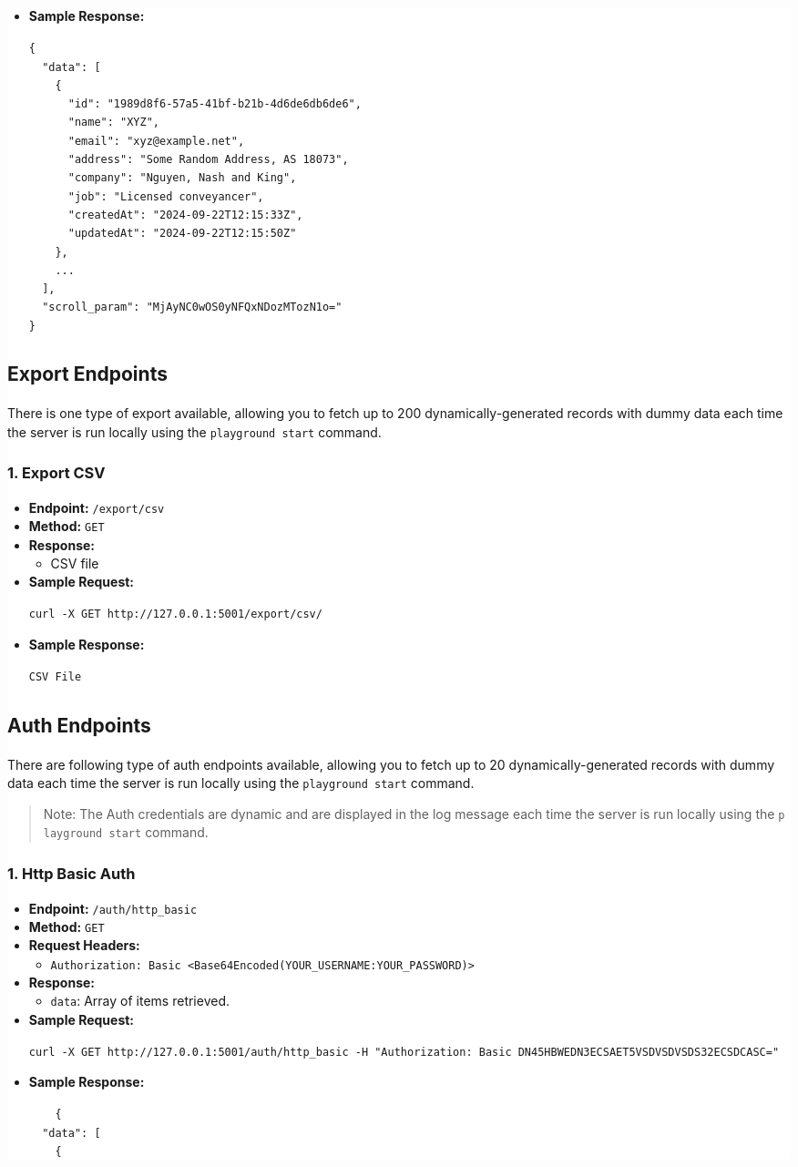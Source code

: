 - **Sample Response:**
    ```
    {
      "data": [
        {
          "id": "1989d8f6-57a5-41bf-b21b-4d6de6db6de6",
          "name": "XYZ",
          "email": "xyz@example.net",
          "address": "Some Random Address, AS 18073",
          "company": "Nguyen, Nash and King",
          "job": "Licensed conveyancer",
          "createdAt": "2024-09-22T12:15:33Z",
          "updatedAt": "2024-09-22T12:15:50Z"
        },
        ...
      ],
      "scroll_param": "MjAyNC0wOS0yNFQxNDozMTozN1o="
    }
    ```

## Export Endpoints
There is one type of export available, allowing you to fetch up to 200 dynamically-generated records with dummy data each time the server is run locally using the `playground start` command.
### 1. Export CSV
- **Endpoint:** `/export/csv`
- **Method:** `GET`
- **Response:**
  - CSV file 
- **Sample Request:**
    ```
    curl -X GET http://127.0.0.1:5001/export/csv/
    ```
- **Sample Response:**
    ```
    CSV File
    ```

## Auth Endpoints
There are following type of auth endpoints available, allowing you to fetch up to 20 dynamically-generated records with dummy data each time the server is run locally using the `playground start` command.
>Note: The Auth credentials are dynamic and are displayed in the log message each time the server is run locally using the `playground start` command.

### 1. Http Basic Auth
- **Endpoint:** `/auth/http_basic`
- **Method:** `GET`
- **Request Headers:**
  - `Authorization: Basic <Base64Encoded(YOUR_USERNAME:YOUR_PASSWORD)>`
- **Response:**
  - `data`: Array of items retrieved.
- **Sample Request:**
    ```
    curl -X GET http://127.0.0.1:5001/auth/http_basic -H "Authorization: Basic DN45HBWEDN3ECSAET5VSDVSDVSDS32ECSDCASC="
    ```
- **Sample Response:**
    ```
        {
      "data": [
        {